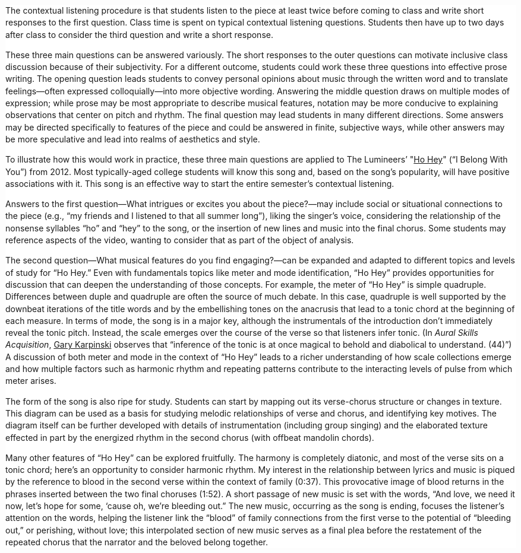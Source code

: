 The contextual listening procedure is that students listen to the piece at least twice before coming to class and write short responses to the first question. Class time is spent on typical contextual listening questions. Students then have up to two days after class to consider the third question and write a short response.

These three main questions can be answered variously. The short responses to the outer questions can motivate inclusive class discussion because of their subjectivity. For a different outcome, students could work these three questions into effective prose writing. The opening question leads students to convey personal opinions about music through the written word and to translate feelings—often expressed colloquially—into more objective wording. Answering the middle question draws on multiple modes of expression; while prose may be most appropriate to describe musical features, notation may be more conducive to explaining observations that center on pitch and rhythm. The final question may lead students in many different directions. Some answers may be directed specifically to features of the piece and could be answered in finite, subjective ways, while other answers may be more speculative and lead into realms of aesthetics and style.

To illustrate how this would work in practice, these three main questions are applied to The Lumineers’ "[Ho Hey](https://youtu.be/zvCBSSwgtg4)" (“I Belong With You”) from 2012. Most typically-aged college students will know this song and, based on the song’s popularity, will have positive associations with it. This song is an effective way to start the entire semester’s contextual listening.

Answers to the first question—What intrigues or excites you about the piece?—may include social or situational connections to the piece (e.g., “my friends and I listened to that all summer long”), liking the singer’s voice, considering the relationship of the nonsense syllables “ho” and “hey” to the song, or the insertion of new lines and music into the final chorus. Some students may reference aspects of the video, wanting to consider that as part of the object of analysis.

The second question—What musical features do you find engaging?—can be expanded and adapted to different topics and levels of study for “Ho Hey.” Even with fundamentals topics like meter and mode identification, “Ho Hey” provides opportunities for discussion that can deepen the understanding of those concepts. For example, the meter of “Ho Hey” is simple quadruple. Differences between duple and quadruple are often the source of much debate. In this case, quadruple is well supported by the downbeat iterations of the title words and by the embellishing tones on the anacrusis that lead to a tonic chord at the beginning of each measure. In terms of mode, the song is in a major key, although the instrumentals of the introduction don’t immediately reveal the tonic pitch. Instead, the scale emerges over the course of the verse so that listeners infer tonic. (In *Aural Skills Acquisition*, [Gary Karpinski](https://openlibrary.org/books/OL26354764M/Aural_Skills_Acquisition) observes that “inference of the tonic is at once magical to behold and diabolical to understand. (44)”) A discussion of both meter and mode in the context of “Ho Hey” leads to a richer understanding of how scale collections emerge and how multiple factors such as harmonic rhythm and repeating patterns contribute to the interacting levels of pulse from which meter arises.

The form of the song is also ripe for study. Students can start by mapping out its verse-chorus structure or changes in texture. This diagram can be used as a basis for studying melodic relationships of verse and chorus, and identifying key motives. The diagram itself can be further developed with details of instrumentation (including group singing) and the elaborated texture effected in part by the energized rhythm in the second chorus (with offbeat mandolin chords).

Many other features of “Ho Hey” can be explored fruitfully. The harmony is completely diatonic, and most of the verse sits on a tonic chord; here’s an opportunity to consider harmonic rhythm. My interest in the relationship between lyrics and music is piqued by the reference to blood in the second verse within the context of family (0:37). This provocative image of blood returns in the phrases inserted between the two final choruses (1:52). A short passage of new music is set with the words, “And love, we need it now, let’s hope for some, ‘cause oh, we’re bleeding out.” The new music, occurring as the song is ending, focuses the listener’s attention on the words, helping the listener link the “blood” of family connections from the first verse to the potential of “bleeding out,” or perishing, without love; this interpolated section of new music serves as a final plea before the restatement of the repeated chorus that the narrator and the beloved belong together.
